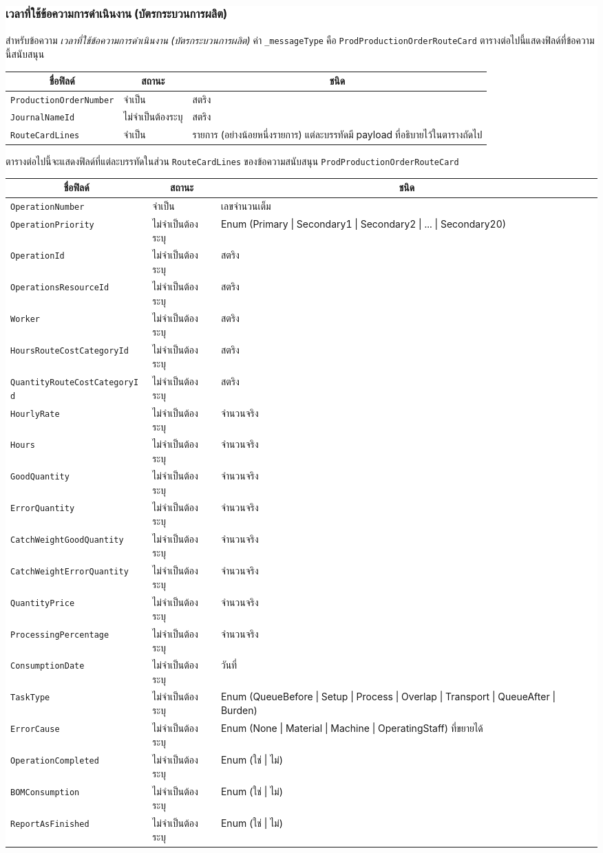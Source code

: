### <a name="time-used-for-operation-route-card-message"></a>เวลาที่ใช้ข้อความการดําเนินงาน (บัตรกระบวนการผลิต)

สำหรับข้อความ *เวลาที่ใช้ข้อความการดําเนินงาน (บัตรกระบวนการผลิต)* ค่า `_messageType` คือ `ProdProductionOrderRouteCard` ตารางต่อไปนี้แสดงฟิลด์ที่ข้อความนี้สนับสนุน

| ชื่อฟิลด์ | สถานะ | ชนิด |
|---|---|---|
| `ProductionOrderNumber` | จำเป็น | สตริง |
| `JournalNameId` | ไม่จำเป็นต้องระบุ | สตริง |
| `RouteCardLines` | จำเป็น | รายการ (อย่างน้อยหนึ่งรายการ) แต่ละบรรทัดมี payload ที่อธิบายไว้ในตารางถัดไป |

ตารางต่อไปนี้จะแสดงฟิลด์ที่แต่ละบรรทัดในส่วน `RouteCardLines` ของข้อความสนับสนุน `ProdProductionOrderRouteCard`

| ชื่อฟิลด์ | สถานะ | ชนิด |
|---|---|---|
| `OperationNumber` | จำเป็น | เลขจำนวนเต็ม |
| `OperationPriority` | ไม่จำเป็นต้องระบุ | Enum (Primary \| Secondary1 \| Secondary2 \| ... \| Secondary20) |
| `OperationId` | ไม่จำเป็นต้องระบุ | สตริง |
| `OperationsResourceId` | ไม่จำเป็นต้องระบุ | สตริง |
| `Worker` | ไม่จำเป็นต้องระบุ | สตริง |
| `HoursRouteCostCategoryId` | ไม่จำเป็นต้องระบุ | สตริง |
| `QuantityRouteCostCategoryId` | ไม่จำเป็นต้องระบุ | สตริง |
| `HourlyRate` | ไม่จำเป็นต้องระบุ | จำนวนจริง |
| `Hours` | ไม่จำเป็นต้องระบุ | จำนวนจริง |
| `GoodQuantity` | ไม่จำเป็นต้องระบุ | จำนวนจริง |
| `ErrorQuantity` | ไม่จำเป็นต้องระบุ | จำนวนจริง |
| `CatchWeightGoodQuantity` | ไม่จำเป็นต้องระบุ | จำนวนจริง |
| `CatchWeightErrorQuantity` | ไม่จำเป็นต้องระบุ | จำนวนจริง |
| `QuantityPrice` | ไม่จำเป็นต้องระบุ | จำนวนจริง |
| `ProcessingPercentage` | ไม่จำเป็นต้องระบุ | จำนวนจริง |
| `ConsumptionDate` | ไม่จำเป็นต้องระบุ | วันที่ |
| `TaskType` | ไม่จำเป็นต้องระบุ | Enum (QueueBefore \| Setup \| Process \| Overlap \| Transport \| QueueAfter \| Burden) |
| `ErrorCause` | ไม่จำเป็นต้องระบุ | Enum (None \| Material \| Machine \| OperatingStaff) ที่ขยายได้ |
| `OperationCompleted` | ไม่จำเป็นต้องระบุ | Enum (ใช่ \| ไม่) |
| `BOMConsumption` | ไม่จำเป็นต้องระบุ | Enum (ใช่ \| ไม่) |
| `ReportAsFinished` | ไม่จำเป็นต้องระบุ | Enum (ใช่ \| ไม่) |
